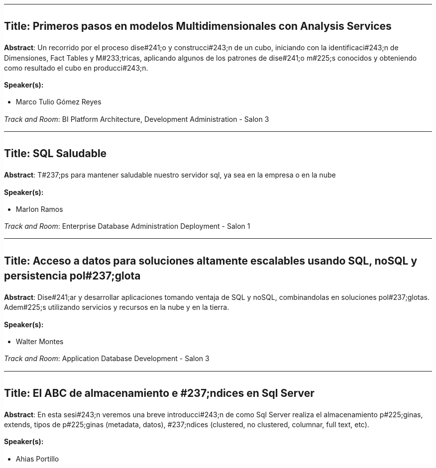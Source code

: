 ----------------------------------------------------------------------------------- 
 
 
## Title: Primeros pasos en modelos Multidimensionales con Analysis Services
 
**Abstract**:
Un recorrido por el proceso dise#241;o y construcci#243;n de un cubo, iniciando con la identificaci#243;n de Dimensiones, Fact Tables y M#233;tricas, aplicando algunos de los patrones de dise#241;o m#225;s conocidos y obteniendo como resultado el cubo en producci#243;n.
 
**Speaker(s):**
- Marco Tulio Gómez Reyes
 
*Track and Room*: BI Platform Architecture, Development  Administration - Salon 3
 
----------------------------------------------------------------------------------- 
 
 
## Title: SQL Saludable
 
**Abstract**:
T#237;ps para mantener saludable nuestro servidor sql, ya sea en la empresa o en la nube
 
**Speaker(s):**
- Marlon Ramos
 
*Track and Room*: Enterprise Database Administration  Deployment - Salon 1
 
----------------------------------------------------------------------------------- 
 
 
## Title: Acceso a datos para soluciones altamente escalables usando SQL, noSQL y persistencia pol#237;glota
 
**Abstract**:
Dise#241;ar y desarrollar aplicaciones tomando ventaja de SQL y noSQL, combinandolas en soluciones pol#237;glotas. Adem#225;s utilizando servicios y recursos en la nube y en la tierra.
 
**Speaker(s):**
- Walter Montes
 
*Track and Room*: Application  Database Development - Salon 3
 
----------------------------------------------------------------------------------- 
 
 
## Title: El ABC de almacenamiento e #237;ndices en Sql Server
 
**Abstract**:
En esta sesi#243;n veremos una breve introducci#243;n de como Sql Server realiza el almacenamiento p#225;ginas, extends, tipos de p#225;ginas (metadata, datos), #237;ndices (clustered, no clustered, columnar, full text, etc).
 
**Speaker(s):**
- Ahias Portillo
 